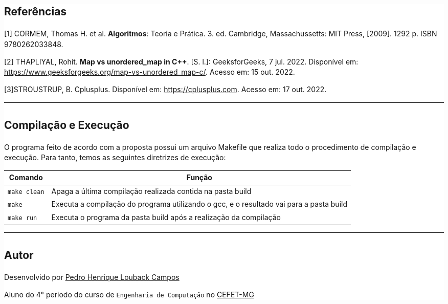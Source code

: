 
## Referências

[1] CORMEM, Thomas H. et al. __Algoritmos__: Teoria e Prática. 3. ed. Cambridge, Massachussetts: MIT Press, [2009]. 1292 p. ISBN 9780262033848.

[2] THAPLIYAL, Rohit. __Map vs unordered_map in C++__. [S. l.]: GeeksforGeeks, 7 jul. 2022. Disponível em: https://www.geeksforgeeks.org/map-vs-unordered_map-c/. Acesso em: 15 out. 2022.

[3]STROUSTRUP, B. Cplusplus. Disponível em: <https://cplusplus.com>. Acesso em: 17 out. 2022.

---

## Compilação e Execução

O programa feito de acordo com a proposta possui um arquivo Makefile que realiza todo o procedimento de compilação e execução. Para tanto, temos as seguintes diretrizes de execução:


| Comando                |  Função                                                                                           |                     
| -----------------------| ------------------------------------------------------------------------------------------------- |
|  `make clean`          | Apaga a última compilação realizada contida na pasta build                                        |
|  `make`                | Executa a compilação do programa utilizando o gcc, e o resultado vai para a pasta build           |
|  `make run`            | Executa o programa da pasta build após a realização da compilação             


---

## Autor

Desenvolvido por [Pedro Henrique Louback Campos](https://github.com/PedroLouback)

Aluno do 4° periodo do curso de `Engenharia de Computação` no [CEFET-MG](https://www.cefetmg.br)
